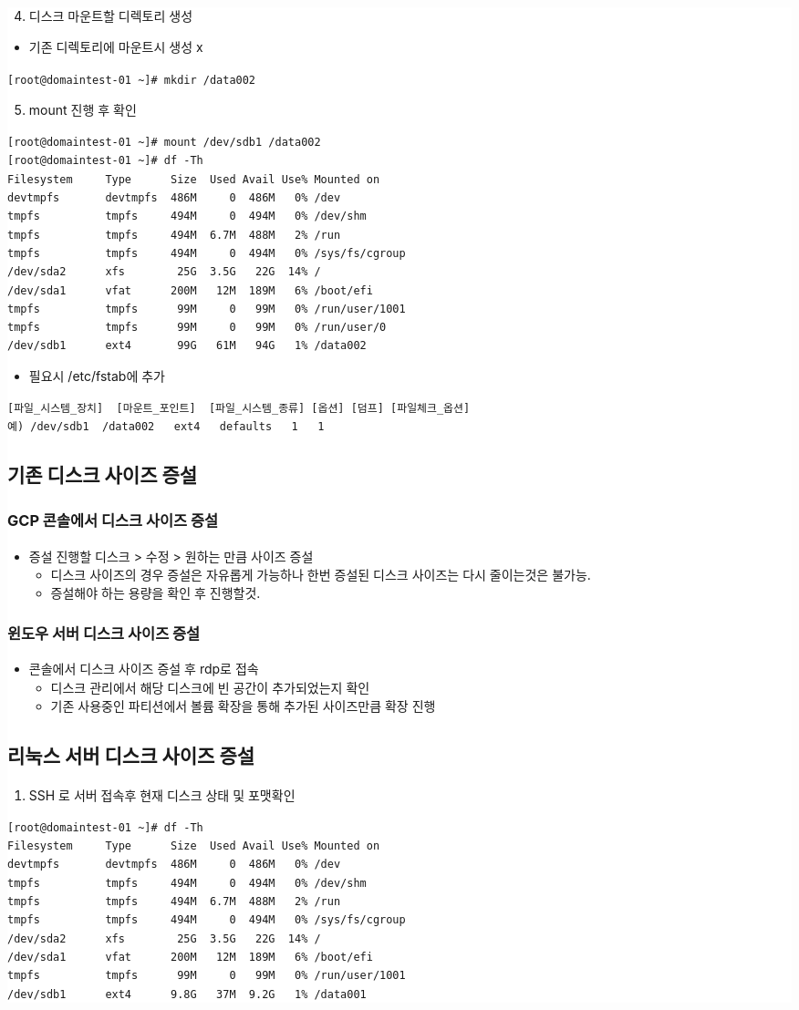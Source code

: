 4. 디스크 마운트할 디렉토리 생성
- 기존 디렉토리에 마운트시 생성 x 
```
[root@domaintest-01 ~]# mkdir /data002
```

5. mount 진행 후 확인
```
[root@domaintest-01 ~]# mount /dev/sdb1 /data002
[root@domaintest-01 ~]# df -Th
Filesystem     Type      Size  Used Avail Use% Mounted on
devtmpfs       devtmpfs  486M     0  486M   0% /dev
tmpfs          tmpfs     494M     0  494M   0% /dev/shm
tmpfs          tmpfs     494M  6.7M  488M   2% /run
tmpfs          tmpfs     494M     0  494M   0% /sys/fs/cgroup
/dev/sda2      xfs        25G  3.5G   22G  14% /
/dev/sda1      vfat      200M   12M  189M   6% /boot/efi
tmpfs          tmpfs      99M     0   99M   0% /run/user/1001
tmpfs          tmpfs      99M     0   99M   0% /run/user/0
/dev/sdb1      ext4       99G   61M   94G   1% /data002
```

- 필요시 /etc/fstab에 추가

```
[파일_시스템_장치]  [마운트_포인트]  [파일_시스템_종류] [옵션] [덤프] [파일체크_옵션]
예) /dev/sdb1  /data002   ext4   defaults   1   1
```

## 기존 디스크 사이즈 증설

### GCP 콘솔에서 디스크 사이즈 증설
- 증설 진행할 디스크 > 수정 > 원하는 만큼 사이즈 증설
    - 디스크 사이즈의 경우 증설은 자유롭게 가능하나 한번 증설된 디스크 사이즈는 다시 줄이는것은 불가능.
    - 증설해야 하는 용량을 확인 후 진행할것.

### 윈도우 서버 디스크 사이즈 증설

- 콘솔에서 디스크 사이즈 증설 후 rdp로 접속 
    - 디스크 관리에서 해당 디스크에 빈 공간이 추가되었는지 확인
    - 기존 사용중인 파티션에서 볼륨 확장을 통해 추가된 사이즈만큼 확장 진행

## 리눅스 서버 디스크 사이즈 증설 

1. SSH 로 서버 접속후 현재 디스크 상태 및 포맷확인
```
[root@domaintest-01 ~]# df -Th
Filesystem     Type      Size  Used Avail Use% Mounted on
devtmpfs       devtmpfs  486M     0  486M   0% /dev
tmpfs          tmpfs     494M     0  494M   0% /dev/shm
tmpfs          tmpfs     494M  6.7M  488M   2% /run
tmpfs          tmpfs     494M     0  494M   0% /sys/fs/cgroup
/dev/sda2      xfs        25G  3.5G   22G  14% /
/dev/sda1      vfat      200M   12M  189M   6% /boot/efi
tmpfs          tmpfs      99M     0   99M   0% /run/user/1001
/dev/sdb1      ext4      9.8G   37M  9.2G   1% /data001
```
